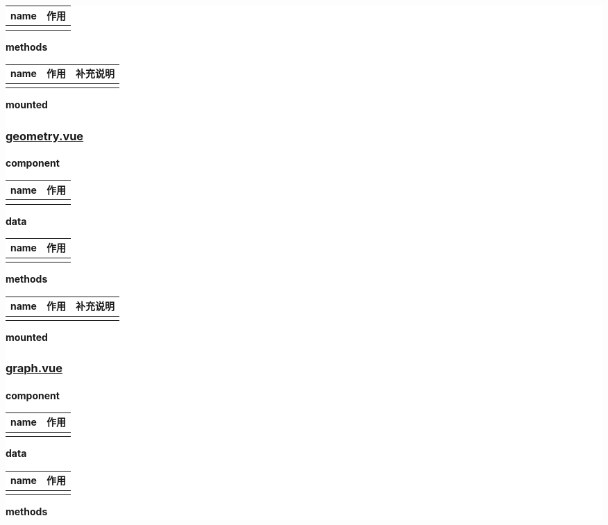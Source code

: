 | name | 作用  |
| :--  | :-- |
|      |     |

**methods**

| name | 作用  | 补充说明 |
| :--  | :-- | :-- |
|      |     |      |

**mounted**

>
### [geometry.vue](https://github.com/Linzecong/LPOJ/blob/master/Frontend/src/components/wiki/algorithmpages/geometry.vue)
**component**

| name | 作用  |
| :--  | :-- |
|      |     |

**data**

| name | 作用  |
| :--  | :-- |
|      |     |

**methods**

| name | 作用  | 补充说明 |
| :--  | :-- | :-- |
|      |     |      |

**mounted**

>
### [graph.vue](https://github.com/Linzecong/LPOJ/blob/master/Frontend/src/components/wiki/algorithmpages/graph.vue)
**component**

| name | 作用  |
| :--  | :-- |
|      |     |

**data**

| name | 作用  |
| :--  | :-- |
|      |     |

**methods**
